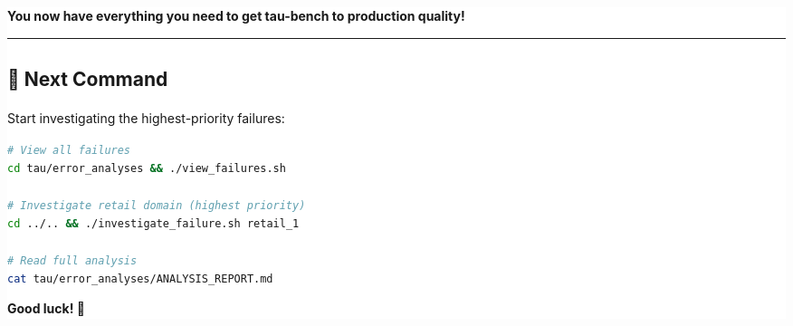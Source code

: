 **You now have everything you need to get tau-bench to production quality!**

---

## 🚀 Next Command

Start investigating the highest-priority failures:

```bash
# View all failures
cd tau/error_analyses && ./view_failures.sh

# Investigate retail domain (highest priority)
cd ../.. && ./investigate_failure.sh retail_1

# Read full analysis
cat tau/error_analyses/ANALYSIS_REPORT.md
```

**Good luck! 🎯**

